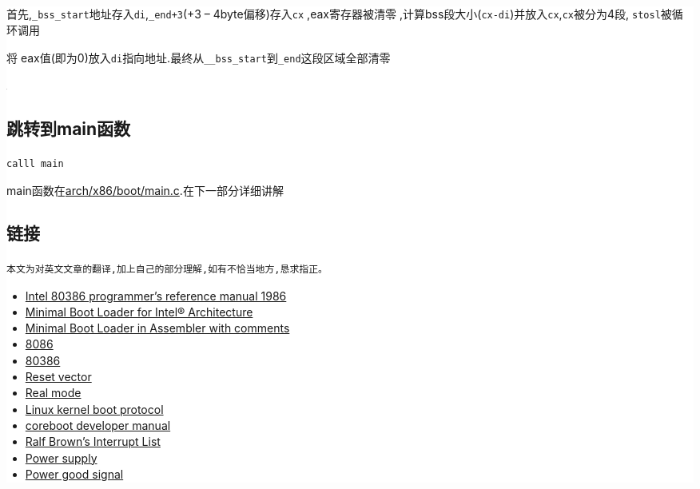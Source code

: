 首先,`_bss_start`地址存入`di`,`_end+3`(+3 – 4byte偏移)存入`cx` ,eax寄存器被清零 ,计算bss段大小(`cx-di`)并放入`cx`,`cx`被分为4段, `stosl`被循环调用

将 eax值(即为0)放入`di`指向地址.最终从`__bss_start`到`_end`这段区域全部清零

[![](data:image/png;base64,iVBORw0KGgoAAAANSUhEUgAAAAEAAAABCAYAAAAfFcSJAAAAAXNSR0IArs4c6QAAAARnQU1BAACxjwv8YQUAAAAJcEhZcwAADsQAAA7EAZUrDhsAAAANSURBVBhXYzh8+PB/AAffA0nNPuCLAAAAAElFTkSuQmCC)](https://p4.ssl.qhimg.com/t01e157a06803e3943c.png)



## 跳转到main函数

```
calll main
```

main函数在[arch/x86/boot/main.c](https://github.com/torvalds/linux/blob/v4.16/arch/x86/boot/main.c).在下一部分详细讲解



## 链接

```
本文为对英文文章的翻译,加上自己的部分理解,如有不恰当地方,恳求指正。
```
- [Intel 80386 programmer’s reference manual 1986](http://css.csail.mit.edu/6.858/2014/readings/i386.pdf)
- [Minimal Boot Loader for Intel® Architecture](https://www.cs.cmu.edu/~410/doc/minimal_boot.pdf)
- [Minimal Boot Loader in Assembler with comments](https://github.com/Stefan20162016/linux-insides-code/blob/master/bootloader.asm)
- [8086](https://en.wikipedia.org/wiki/Intel_8086)
- [80386](https://en.wikipedia.org/wiki/Intel_80386)
- [Reset vector](https://en.wikipedia.org/wiki/Reset_vector)
- [Real mode](https://en.wikipedia.org/wiki/Real_mode)
- [Linux kernel boot protocol](https://www.kernel.org/doc/Documentation/x86/boot.txt)
- [coreboot developer manual](https://www.coreboot.org/Developer_Manual)
- [Ralf Brown’s Interrupt List](http://www.ctyme.com/intr/int.htm)
- [Power supply](https://en.wikipedia.org/wiki/Power_supply)
- [Power good signal](https://en.wikipedia.org/wiki/Power_good_signal)